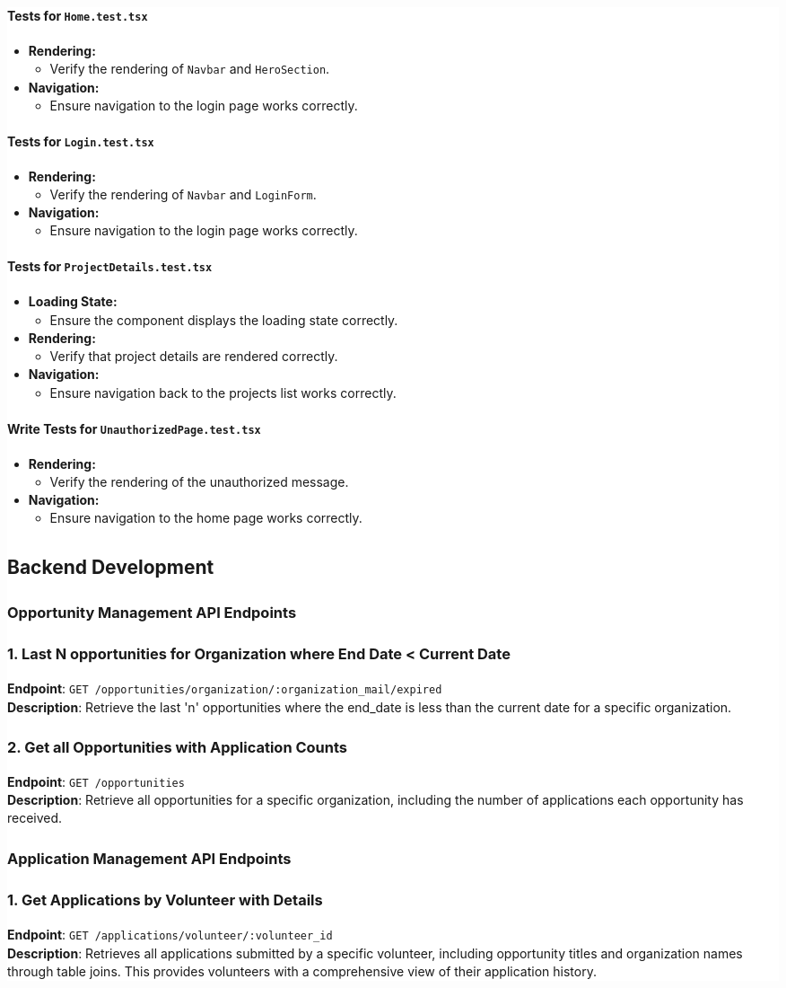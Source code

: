 
#### Tests for `Home.test.tsx`

- **Rendering:**
  - Verify the rendering of `Navbar` and `HeroSection`.
- **Navigation:**
  - Ensure navigation to the login page works correctly.


#### Tests for `Login.test.tsx`

- **Rendering:**
  - Verify the rendering of `Navbar` and `LoginForm`.
- **Navigation:**
  - Ensure navigation to the login page works correctly.

#### Tests for `ProjectDetails.test.tsx`

- **Loading State:**
  - Ensure the component displays the loading state correctly.
- **Rendering:**
  - Verify that project details are rendered correctly.
- **Navigation:**
  - Ensure navigation back to the projects list works correctly.


#### Write Tests for `UnauthorizedPage.test.tsx`

- **Rendering:**
  - Verify the rendering of the unauthorized message.
- **Navigation:**
  - Ensure navigation to the home page works correctly.


## Backend Development
### Opportunity Management API Endpoints  

### 1. **Last N opportunities for Organization where End Date < Current Date**  
**Endpoint**: `GET /opportunities/organization/:organization_mail/expired`  
**Description**: Retrieve the last 'n' opportunities where the end_date is less than the current date for a specific organization.  

### 2. **Get all Opportunities with Application Counts**  
**Endpoint**: `GET /opportunities`  
**Description**: Retrieve all opportunities for a specific organization, including the number of applications each opportunity has received.

### Application Management API Endpoints

### 1. **Get Applications by Volunteer with Details**  
**Endpoint**: `GET /applications/volunteer/:volunteer_id`  
**Description**: Retrieves all applications submitted by a specific volunteer, including opportunity titles and organization names through table joins. This provides volunteers with a comprehensive view of their application history.
